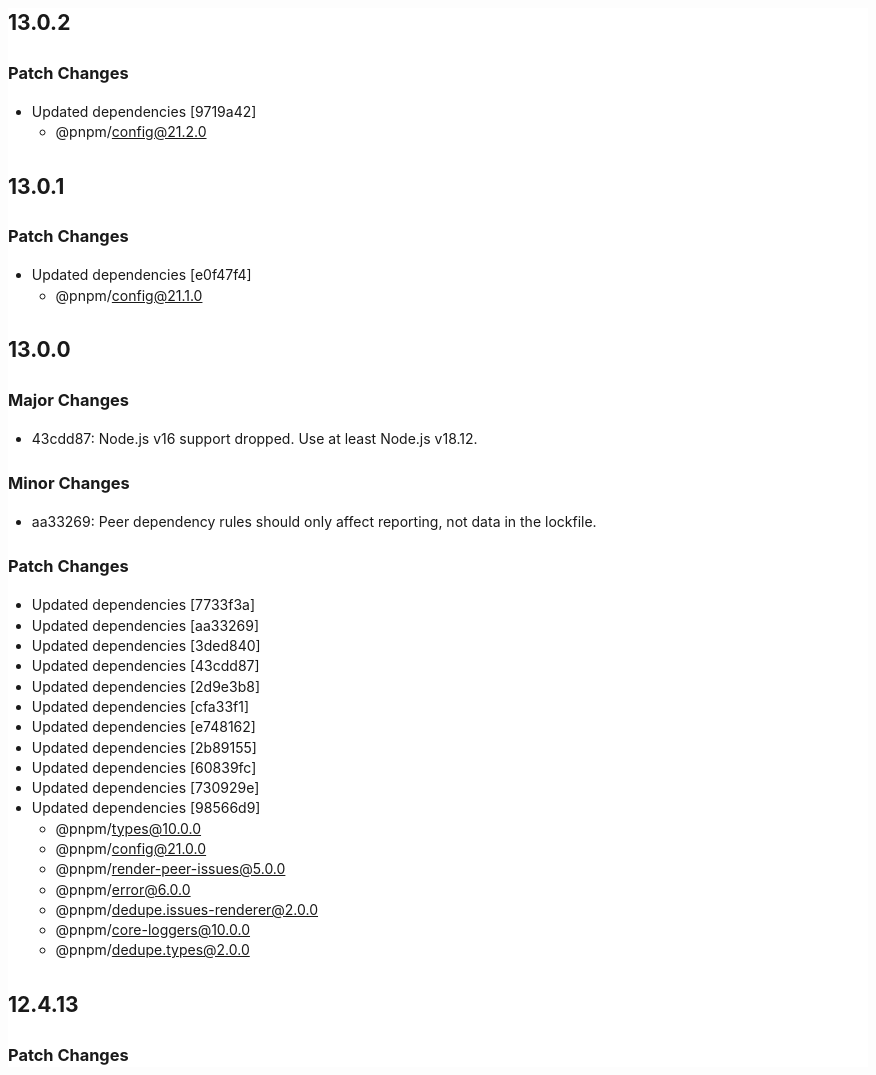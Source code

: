 ## 13.0.2

### Patch Changes

- Updated dependencies [9719a42]
  - @pnpm/config@21.2.0

## 13.0.1

### Patch Changes

- Updated dependencies [e0f47f4]
  - @pnpm/config@21.1.0

## 13.0.0

### Major Changes

- 43cdd87: Node.js v16 support dropped. Use at least Node.js v18.12.

### Minor Changes

- aa33269: Peer dependency rules should only affect reporting, not data in the lockfile.

### Patch Changes

- Updated dependencies [7733f3a]
- Updated dependencies [aa33269]
- Updated dependencies [3ded840]
- Updated dependencies [43cdd87]
- Updated dependencies [2d9e3b8]
- Updated dependencies [cfa33f1]
- Updated dependencies [e748162]
- Updated dependencies [2b89155]
- Updated dependencies [60839fc]
- Updated dependencies [730929e]
- Updated dependencies [98566d9]
  - @pnpm/types@10.0.0
  - @pnpm/config@21.0.0
  - @pnpm/render-peer-issues@5.0.0
  - @pnpm/error@6.0.0
  - @pnpm/dedupe.issues-renderer@2.0.0
  - @pnpm/core-loggers@10.0.0
  - @pnpm/dedupe.types@2.0.0

## 12.4.13

### Patch Changes
